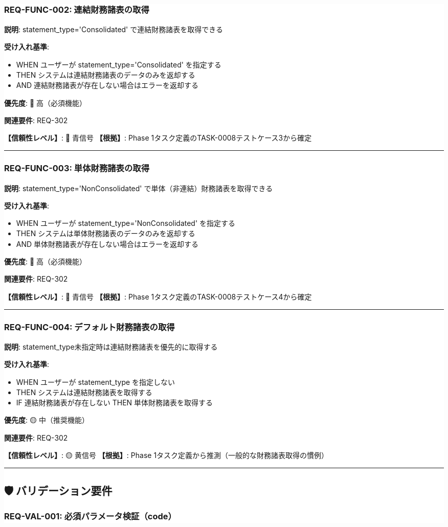 
### REQ-FUNC-002: 連結財務諸表の取得

**説明**: statement_type='Consolidated' で連結財務諸表を取得できる

**受け入れ基準**:
- WHEN ユーザーが statement_type='Consolidated' を指定する
- THEN システムは連結財務諸表のデータのみを返却する
- AND 連結財務諸表が存在しない場合はエラーを返却する

**優先度**: 🔴 高（必須機能）

**関連要件**: REQ-302

**【信頼性レベル】**: 🔵 青信号
**【根拠】**: Phase 1タスク定義のTASK-0008テストケース3から確定

---

### REQ-FUNC-003: 単体財務諸表の取得

**説明**: statement_type='NonConsolidated' で単体（非連結）財務諸表を取得できる

**受け入れ基準**:
- WHEN ユーザーが statement_type='NonConsolidated' を指定する
- THEN システムは単体財務諸表のデータのみを返却する
- AND 単体財務諸表が存在しない場合はエラーを返却する

**優先度**: 🔴 高（必須機能）

**関連要件**: REQ-302

**【信頼性レベル】**: 🔵 青信号
**【根拠】**: Phase 1タスク定義のTASK-0008テストケース4から確定

---

### REQ-FUNC-004: デフォルト財務諸表の取得

**説明**: statement_type未指定時は連結財務諸表を優先的に取得する

**受け入れ基準**:
- WHEN ユーザーが statement_type を指定しない
- THEN システムは連結財務諸表を取得する
- IF 連結財務諸表が存在しない THEN 単体財務諸表を取得する

**優先度**: 🟡 中（推奨機能）

**関連要件**: REQ-302

**【信頼性レベル】**: 🟡 黄信号
**【根拠】**: Phase 1タスク定義から推測（一般的な財務諸表取得の慣例）

---

## 🛡️ バリデーション要件

### REQ-VAL-001: 必須パラメータ検証（code）
